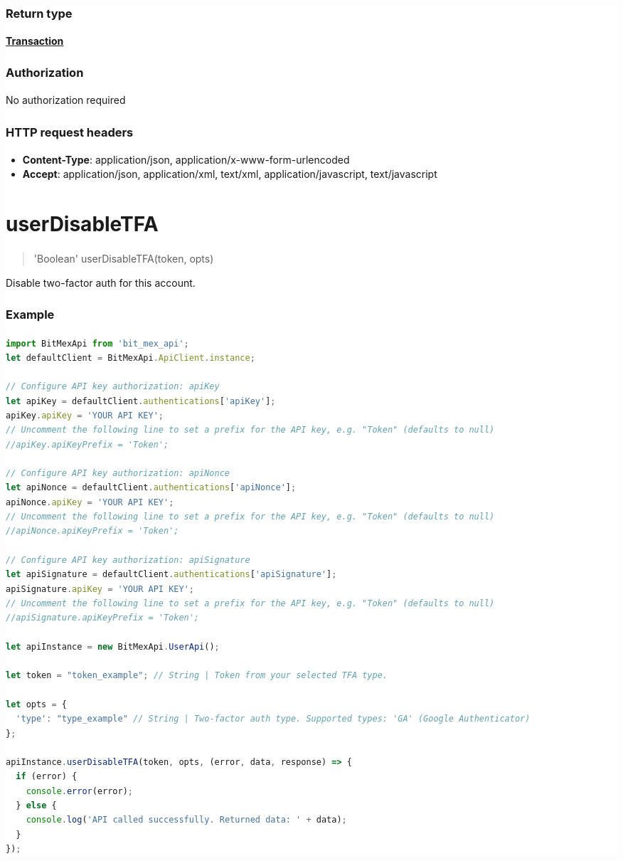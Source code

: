 ### Return type

[**Transaction**](Transaction.md)

### Authorization

No authorization required

### HTTP request headers

 - **Content-Type**: application/json, application/x-www-form-urlencoded
 - **Accept**: application/json, application/xml, text/xml, application/javascript, text/javascript

<a name="userDisableTFA"></a>
# **userDisableTFA**
> &#39;Boolean&#39; userDisableTFA(token, opts)

Disable two-factor auth for this account.

### Example
```javascript
import BitMexApi from 'bit_mex_api';
let defaultClient = BitMexApi.ApiClient.instance;

// Configure API key authorization: apiKey
let apiKey = defaultClient.authentications['apiKey'];
apiKey.apiKey = 'YOUR API KEY';
// Uncomment the following line to set a prefix for the API key, e.g. "Token" (defaults to null)
//apiKey.apiKeyPrefix = 'Token';

// Configure API key authorization: apiNonce
let apiNonce = defaultClient.authentications['apiNonce'];
apiNonce.apiKey = 'YOUR API KEY';
// Uncomment the following line to set a prefix for the API key, e.g. "Token" (defaults to null)
//apiNonce.apiKeyPrefix = 'Token';

// Configure API key authorization: apiSignature
let apiSignature = defaultClient.authentications['apiSignature'];
apiSignature.apiKey = 'YOUR API KEY';
// Uncomment the following line to set a prefix for the API key, e.g. "Token" (defaults to null)
//apiSignature.apiKeyPrefix = 'Token';

let apiInstance = new BitMexApi.UserApi();

let token = "token_example"; // String | Token from your selected TFA type.

let opts = { 
  'type': "type_example" // String | Two-factor auth type. Supported types: 'GA' (Google Authenticator)
};

apiInstance.userDisableTFA(token, opts, (error, data, response) => {
  if (error) {
    console.error(error);
  } else {
    console.log('API called successfully. Returned data: ' + data);
  }
});
```

